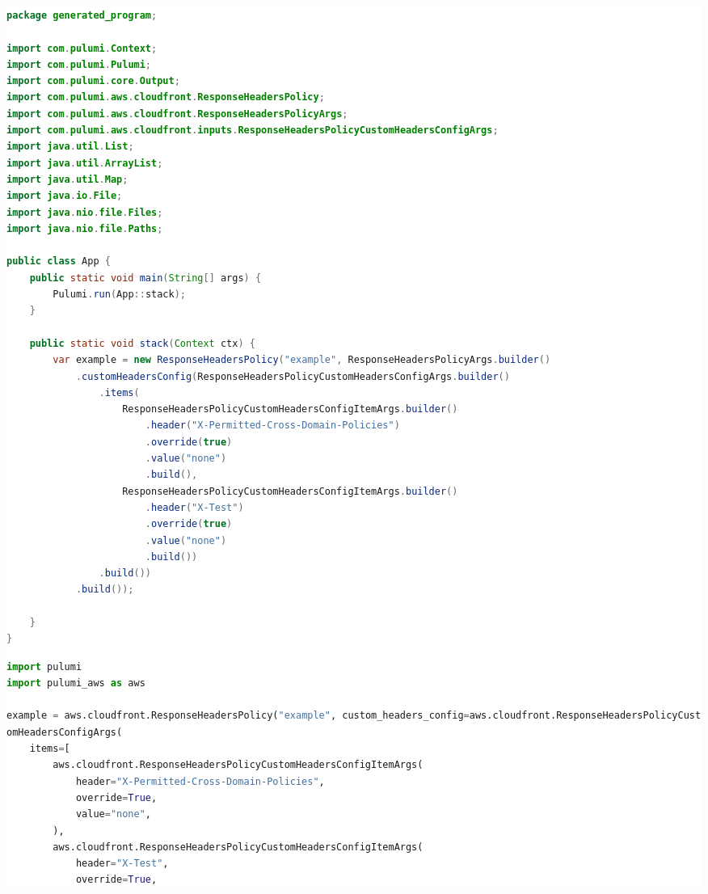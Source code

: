 ```java
package generated_program;

import com.pulumi.Context;
import com.pulumi.Pulumi;
import com.pulumi.core.Output;
import com.pulumi.aws.cloudfront.ResponseHeadersPolicy;
import com.pulumi.aws.cloudfront.ResponseHeadersPolicyArgs;
import com.pulumi.aws.cloudfront.inputs.ResponseHeadersPolicyCustomHeadersConfigArgs;
import java.util.List;
import java.util.ArrayList;
import java.util.Map;
import java.io.File;
import java.nio.file.Files;
import java.nio.file.Paths;

public class App {
    public static void main(String[] args) {
        Pulumi.run(App::stack);
    }

    public static void stack(Context ctx) {
        var example = new ResponseHeadersPolicy("example", ResponseHeadersPolicyArgs.builder()        
            .customHeadersConfig(ResponseHeadersPolicyCustomHeadersConfigArgs.builder()
                .items(                
                    ResponseHeadersPolicyCustomHeadersConfigItemArgs.builder()
                        .header("X-Permitted-Cross-Domain-Policies")
                        .override(true)
                        .value("none")
                        .build(),
                    ResponseHeadersPolicyCustomHeadersConfigItemArgs.builder()
                        .header("X-Test")
                        .override(true)
                        .value("none")
                        .build())
                .build())
            .build());

    }
}
```


</pulumi-choosable>
</div>


<div>
<pulumi-choosable type="language" values="python">

```python
import pulumi
import pulumi_aws as aws

example = aws.cloudfront.ResponseHeadersPolicy("example", custom_headers_config=aws.cloudfront.ResponseHeadersPolicyCustomHeadersConfigArgs(
    items=[
        aws.cloudfront.ResponseHeadersPolicyCustomHeadersConfigItemArgs(
            header="X-Permitted-Cross-Domain-Policies",
            override=True,
            value="none",
        ),
        aws.cloudfront.ResponseHeadersPolicyCustomHeadersConfigItemArgs(
            header="X-Test",
            override=True,
```